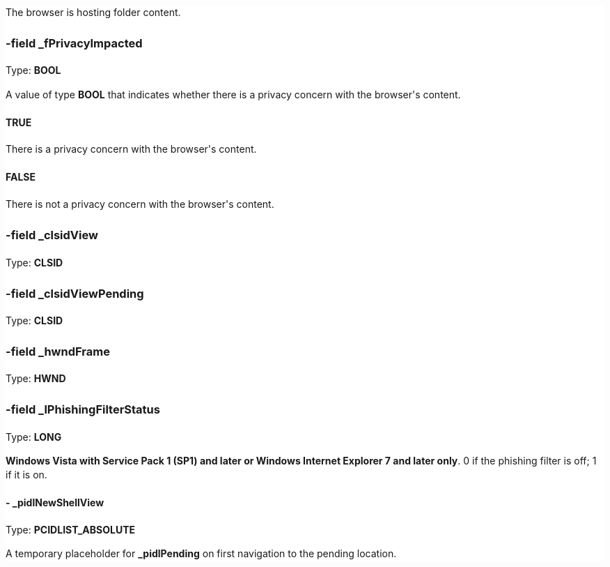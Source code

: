 The browser is hosting folder content.


### -field _fPrivacyImpacted

Type: <b>BOOL</b>

A value of type <b>BOOL</b> that indicates whether there is a privacy concern with the browser's content.



#### TRUE

There is a privacy concern with the browser's content.



#### FALSE

There is not a privacy concern with the browser's content.


### -field _clsidView

Type: <b>CLSID</b>


### -field _clsidViewPending

Type: <b>CLSID</b>


### -field _hwndFrame

Type: <b>HWND</b>


### -field _lPhishingFilterStatus

Type: <b>LONG</b>

<b>Windows Vista with Service Pack 1 (SP1) and later or Windows Internet Explorer 7 and later only</b>. 0 if the phishing filter is off; 1 if it is on.


#### - _pidlNewShellView

Type: <b>PCIDLIST_ABSOLUTE</b>

A temporary placeholder for <b>_pidlPending</b> on first navigation to the pending location.

